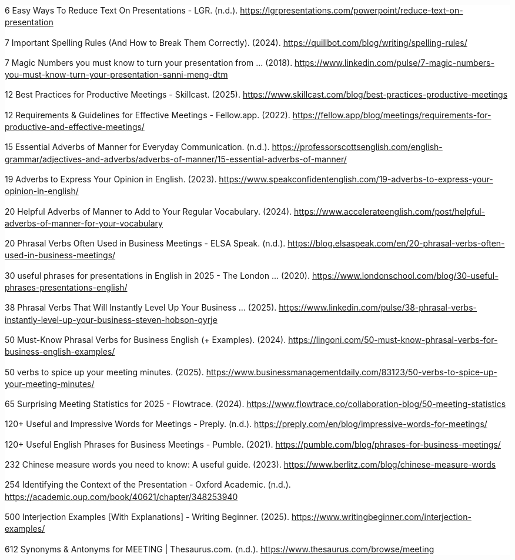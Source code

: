 6 Easy Ways To Reduce Text On Presentations - LGR. (n.d.). https://lgrpresentations.com/powerpoint/reduce-text-on-presentation

7 Important Spelling Rules (And How to Break Them Correctly). (2024). https://quillbot.com/blog/writing/spelling-rules/

7 Magic Numbers you must know to turn your presentation from ... (2018). https://www.linkedin.com/pulse/7-magic-numbers-you-must-know-turn-your-presentation-sanni-meng-dtm

12 Best Practices for Productive Meetings - Skillcast. (2025). https://www.skillcast.com/blog/best-practices-productive-meetings

12 Requirements & Guidelines for Effective Meetings - Fellow.app. (2022). https://fellow.app/blog/meetings/requirements-for-productive-and-effective-meetings/

15 Essential Adverbs of Manner for Everyday Communication. (n.d.). https://professorscottsenglish.com/english-grammar/adjectives-and-adverbs/adverbs-of-manner/15-essential-adverbs-of-manner/

19 Adverbs to Express Your Opinion in English. (2023). https://www.speakconfidentenglish.com/19-adverbs-to-express-your-opinion-in-english/

20 Helpful Adverbs of Manner to Add to Your Regular Vocabulary. (2024). https://www.accelerateenglish.com/post/helpful-adverbs-of-manner-for-your-vocabulary

20 Phrasal Verbs Often Used in Business Meetings - ELSA Speak. (n.d.). https://blog.elsaspeak.com/en/20-phrasal-verbs-often-used-in-business-meetings/

30 useful phrases for presentations in English in 2025 - The London ... (2020). https://www.londonschool.com/blog/30-useful-phrases-presentations-english/

38 Phrasal Verbs That Will Instantly Level Up Your Business ... (2025). https://www.linkedin.com/pulse/38-phrasal-verbs-instantly-level-up-your-business-steven-hobson-qyrje

50 Must-Know Phrasal Verbs for Business English (+ Examples). (2024). https://lingoni.com/50-must-know-phrasal-verbs-for-business-english-examples/

50 verbs to spice up your meeting minutes. (2025). https://www.businessmanagementdaily.com/83123/50-verbs-to-spice-up-your-meeting-minutes/

65 Surprising Meeting Statistics for 2025 - Flowtrace. (2024). https://www.flowtrace.co/collaboration-blog/50-meeting-statistics

120+ Useful and Impressive Words for Meetings - Preply. (n.d.). https://preply.com/en/blog/impressive-words-for-meetings/

120+ Useful English Phrases for Business Meetings - Pumble. (2021). https://pumble.com/blog/phrases-for-business-meetings/

232 Chinese measure words you need to know: A useful guide. (2023). https://www.berlitz.com/blog/chinese-measure-words

254 Identifying the Context of the Presentation - Oxford Academic. (n.d.). https://academic.oup.com/book/40621/chapter/348253940

500 Interjection Examples [With Explanations] - Writing Beginner. (2025). https://www.writingbeginner.com/interjection-examples/

612 Synonyms & Antonyms for MEETING | Thesaurus.com. (n.d.). https://www.thesaurus.com/browse/meeting
